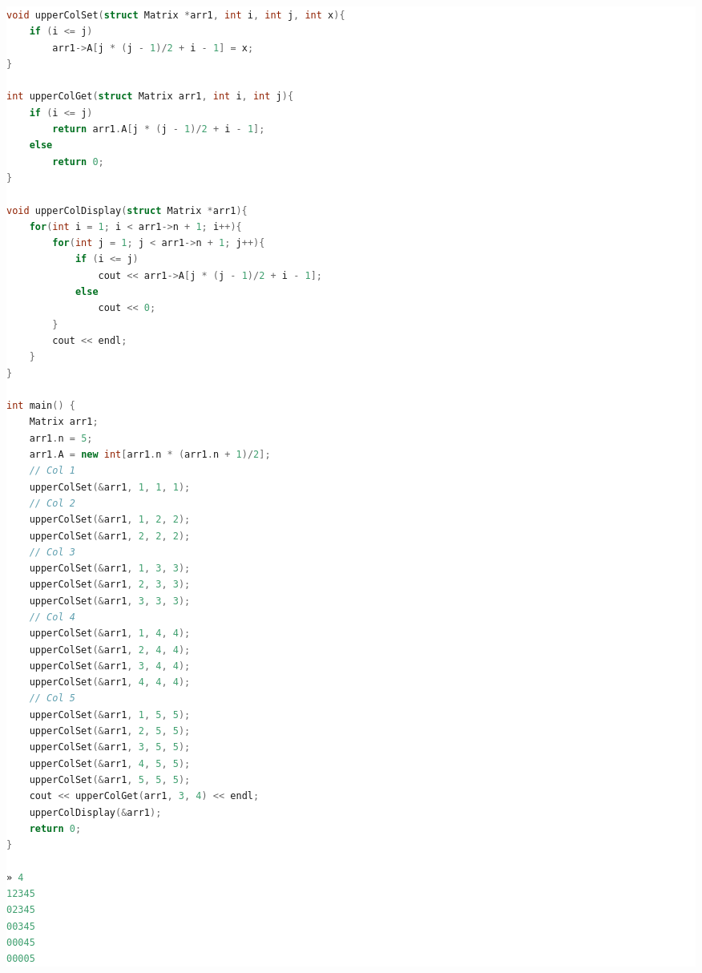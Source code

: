 ```cpp
void upperColSet(struct Matrix *arr1, int i, int j, int x){
    if (i <= j)
        arr1->A[j * (j - 1)/2 + i - 1] = x;
}

int upperColGet(struct Matrix arr1, int i, int j){
    if (i <= j)
        return arr1.A[j * (j - 1)/2 + i - 1];
    else
        return 0;
}

void upperColDisplay(struct Matrix *arr1){
    for(int i = 1; i < arr1->n + 1; i++){
        for(int j = 1; j < arr1->n + 1; j++){
            if (i <= j)
                cout << arr1->A[j * (j - 1)/2 + i - 1];
            else
                cout << 0;
        }
        cout << endl;
    }
}

int main() {
    Matrix arr1;
    arr1.n = 5;
    arr1.A = new int[arr1.n * (arr1.n + 1)/2];
    // Col 1
    upperColSet(&arr1, 1, 1, 1);
    // Col 2
    upperColSet(&arr1, 1, 2, 2);
    upperColSet(&arr1, 2, 2, 2);
    // Col 3
    upperColSet(&arr1, 1, 3, 3);
    upperColSet(&arr1, 2, 3, 3);
    upperColSet(&arr1, 3, 3, 3);
    // Col 4
    upperColSet(&arr1, 1, 4, 4);
    upperColSet(&arr1, 2, 4, 4);
    upperColSet(&arr1, 3, 4, 4);
    upperColSet(&arr1, 4, 4, 4);
    // Col 5
    upperColSet(&arr1, 1, 5, 5);
    upperColSet(&arr1, 2, 5, 5);
    upperColSet(&arr1, 3, 5, 5);
    upperColSet(&arr1, 4, 5, 5);
    upperColSet(&arr1, 5, 5, 5);
    cout << upperColGet(arr1, 3, 4) << endl;
    upperColDisplay(&arr1);
    return 0;
}

» 4
12345
02345
00345
00045
00005
```
